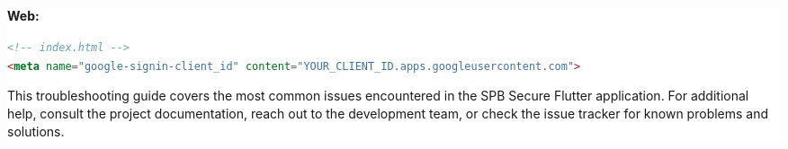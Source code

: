    **Web:**
   ```html
   <!-- index.html -->
   <meta name="google-signin-client_id" content="YOUR_CLIENT_ID.apps.googleusercontent.com">
   ```

This troubleshooting guide covers the most common issues encountered in the SPB Secure Flutter application. For additional help, consult the project documentation, reach out to the development team, or check the issue tracker for known problems and solutions.